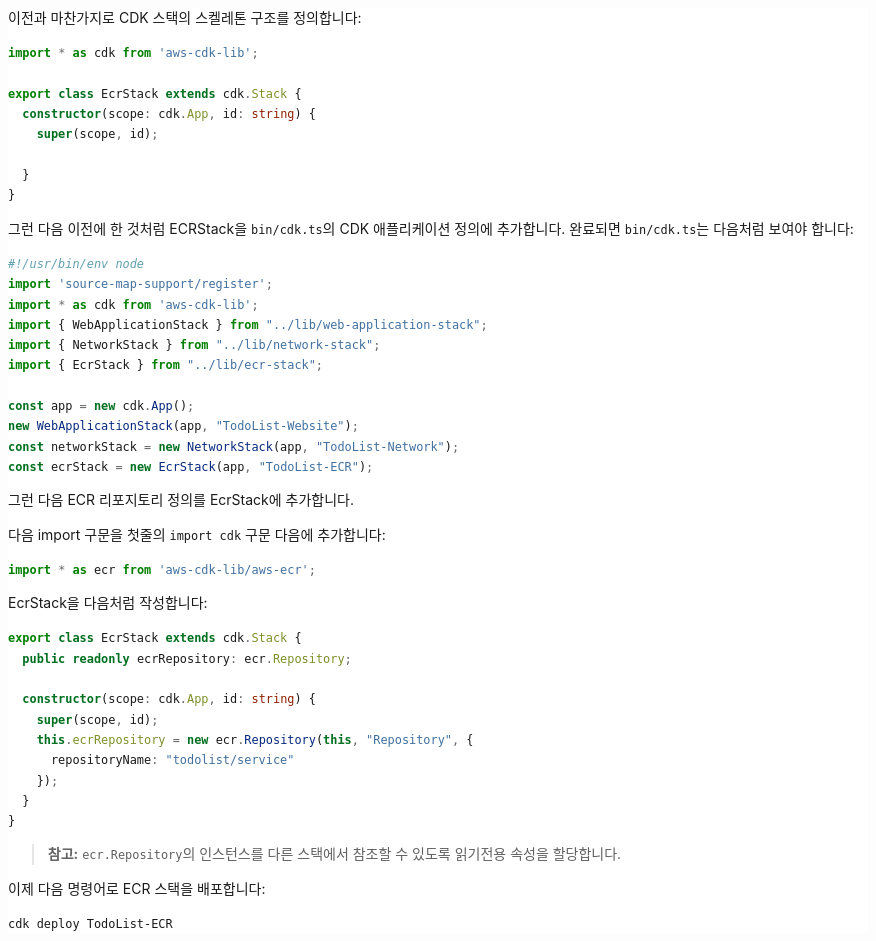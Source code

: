 이전과 마찬가지로 CDK 스택의 스켈레톤 구조를 정의합니다:

```typescript
import * as cdk from 'aws-cdk-lib';

export class EcrStack extends cdk.Stack {
  constructor(scope: cdk.App, id: string) {
    super(scope, id);

  }
}
```

그런 다음 이전에 한 것처럼 ECRStack을 `bin/cdk.ts`의 CDK 애플리케이션 정의에 추가합니다. 완료되면 `bin/cdk.ts`는 다음처럼 보여야 합니다:

```typescript
#!/usr/bin/env node
import 'source-map-support/register';
import * as cdk from 'aws-cdk-lib';
import { WebApplicationStack } from "../lib/web-application-stack";
import { NetworkStack } from "../lib/network-stack";
import { EcrStack } from "../lib/ecr-stack";

const app = new cdk.App();
new WebApplicationStack(app, "TodoList-Website");
const networkStack = new NetworkStack(app, "TodoList-Network");
const ecrStack = new EcrStack(app, "TodoList-ECR");
```

그런 다음 ECR 리포지토리 정의를 EcrStack에 추가합니다.

다음 import 구문을 첫줄의 `import cdk` 구문 다음에 추가합니다:

```typescript
import * as ecr from 'aws-cdk-lib/aws-ecr';
```

EcrStack을 다음처럼 작성합니다:

```typescript
export class EcrStack extends cdk.Stack {
  public readonly ecrRepository: ecr.Repository;

  constructor(scope: cdk.App, id: string) {
    super(scope, id);
    this.ecrRepository = new ecr.Repository(this, "Repository", {
      repositoryName: "todolist/service"
    });
  }
}
```

> **참고:** `ecr.Repository`의 인스턴스를 다른 스택에서 참조할 수 있도록 읽기전용 속성을 할당합니다.

이제 다음 명령어로 ECR 스택을 배포합니다:

```sh
cdk deploy TodoList-ECR
```
